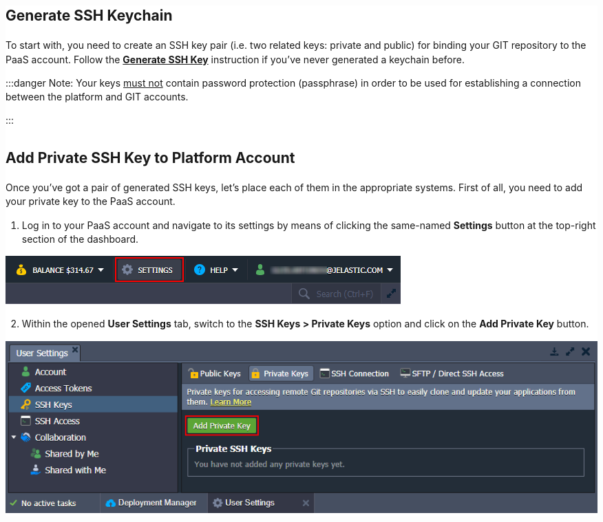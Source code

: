 ## Generate SSH Keychain

To start with, you need to create an SSH key pair (i.e. two related keys: private and public) for binding your GIT repository to the PaaS account. Follow the **[Generate SSH Key](http://localhost:3000/docs/deployment-tools/ssh/generate-ssh-key)** instruction if you’ve never generated a keychain before.

:::danger Note: Your keys <u>must not</u> contain password protection (passphrase) in order to be used for establishing a connection between the platform and GIT accounts.

:::

## Add Private SSH Key to Platform Account

Once you’ve got a pair of generated SSH keys, let’s place each of them in the appropriate systems. First of all, you need to add your private key to the PaaS account.

1. Log in to your PaaS account and navigate to its settings by means of clicking the same-named **Settings** button at the top-right section of the dashboard.

<div style={{
    display:'flex',
    justifyContent: 'center',
    margin: '0 0 1rem 0'
}}>

![Locale Dropdown](./img/SSHAccesstoGITRepository/02-account-settings.png)

</div>

2. Within the opened **User Settings** tab, switch to the **SSH Keys > Private Keys** option and click on the **Add Private Key** button.

<div style={{
    display:'flex',
    justifyContent: 'center',
    margin: '0 0 1rem 0'
}}>

![Locale Dropdown](./img/SSHAccesstoGITRepository/03-ssh-keys-settings.png)
